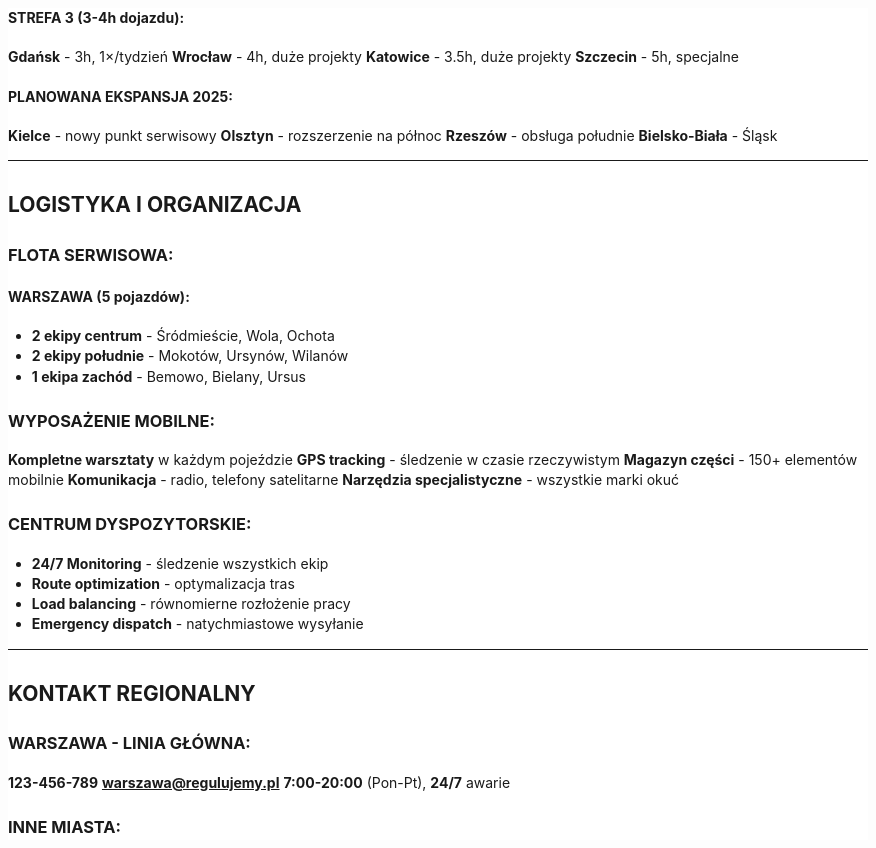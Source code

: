 #### **STREFA 3 (3-4h dojazdu):**

**Gdańsk** - 3h, 1×/tydzień
**Wrocław** - 4h, duże projekty
**Katowice** - 3.5h, duże projekty
**Szczecin** - 5h, specjalne

#### **PLANOWANA EKSPANSJA 2025:**

**Kielce** - nowy punkt serwisowy
**Olsztyn** - rozszerzenie na północ
**Rzeszów** - obsługa południe
**Bielsko-Biała** - Śląsk

---

## LOGISTYKA I ORGANIZACJA

### **FLOTA SERWISOWA:**

#### **WARSZAWA (5 pojazdów):**

- **2 ekipy centrum** - Śródmieście, Wola, Ochota
- **2 ekipy południe** - Mokotów, Ursynów, Wilanów
- **1 ekipa zachód** - Bemowo, Bielany, Ursus

### **WYPOSAŻENIE MOBILNE:**

**Kompletne warsztaty** w każdym pojeździe
**GPS tracking** - śledzenie w czasie rzeczywistym
**Magazyn części** - 150+ elementów mobilnie
**Komunikacja** - radio, telefony satelitarne
**Narzędzia specjalistyczne** - wszystkie marki okuć

### **CENTRUM DYSPOZYTORSKIE:**

- **24/7 Monitoring** - śledzenie wszystkich ekip
- **Route optimization** - optymalizacja tras
- **Load balancing** - równomierne rozłożenie pracy
- **Emergency dispatch** - natychmiastowe wysyłanie

---

## KONTAKT REGIONALNY

### **WARSZAWA - LINIA GŁÓWNA:**

**123-456-789**
**warszawa@regulujemy.pl**
**7:00-20:00** (Pon-Pt), **24/7** awarie

### **INNE MIASTA:**

